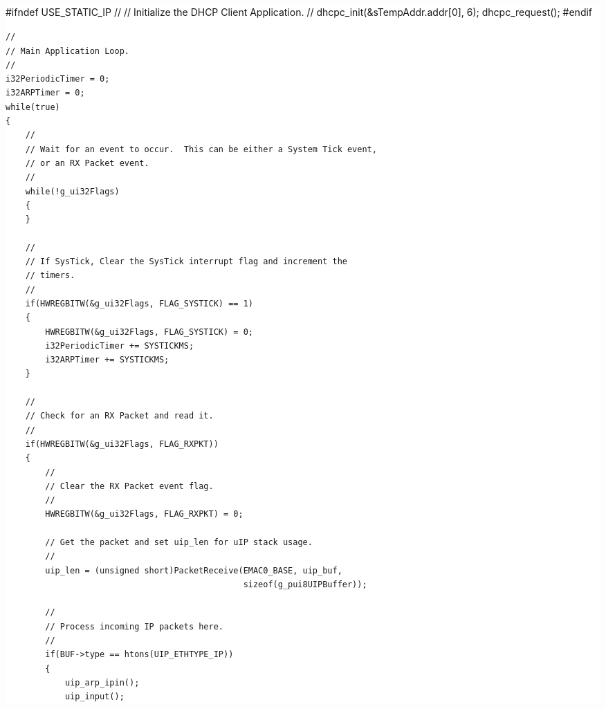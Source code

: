 #ifndef USE_STATIC_IP
    //
    // Initialize the DHCP Client Application.
    //
    dhcpc_init(&sTempAddr.addr[0], 6);
    dhcpc_request();
#endif

    //
    // Main Application Loop.
    //
    i32PeriodicTimer = 0;
    i32ARPTimer = 0;
    while(true)
    {
        //
        // Wait for an event to occur.  This can be either a System Tick event,
        // or an RX Packet event.
        //
        while(!g_ui32Flags)
        {
        }

        //
        // If SysTick, Clear the SysTick interrupt flag and increment the
        // timers.
        //
        if(HWREGBITW(&g_ui32Flags, FLAG_SYSTICK) == 1)
        {
            HWREGBITW(&g_ui32Flags, FLAG_SYSTICK) = 0;
            i32PeriodicTimer += SYSTICKMS;
            i32ARPTimer += SYSTICKMS;
        }

        //
        // Check for an RX Packet and read it.
        //
        if(HWREGBITW(&g_ui32Flags, FLAG_RXPKT))
        {
            //
            // Clear the RX Packet event flag.
            //
            HWREGBITW(&g_ui32Flags, FLAG_RXPKT) = 0;

            // Get the packet and set uip_len for uIP stack usage.
            //
            uip_len = (unsigned short)PacketReceive(EMAC0_BASE, uip_buf,
                                                    sizeof(g_pui8UIPBuffer));

            //
            // Process incoming IP packets here.
            //
            if(BUF->type == htons(UIP_ETHTYPE_IP))
            {
                uip_arp_ipin();
                uip_input();
